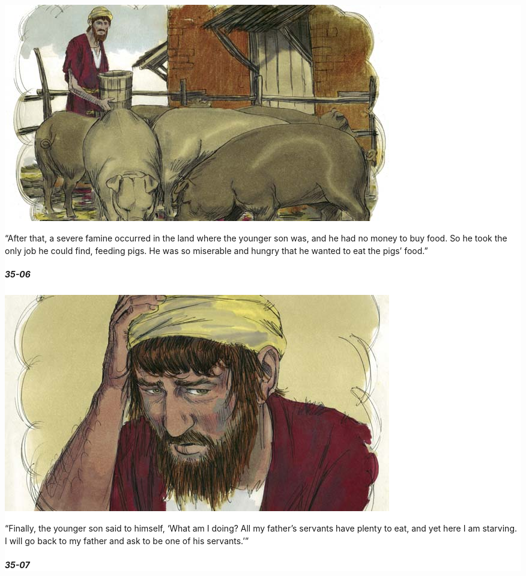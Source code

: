 ![](.\assets\images\image410.jpeg)

“After that, a severe famine occurred in the land where the younger son was, and he had no money to buy food. So he took the only job he could find, feeding pigs. He was so miserable and hungry that he wanted to eat the pigs’ food.”

##### 35-06

![](.\assets\images\image411.jpeg)

“Finally, the younger son said to himself, ‘What am I doing? All my father’s servants have plenty to eat, and yet here I am starving. I will go back to my father and ask to be one of his servants.’”

##### 35-07
